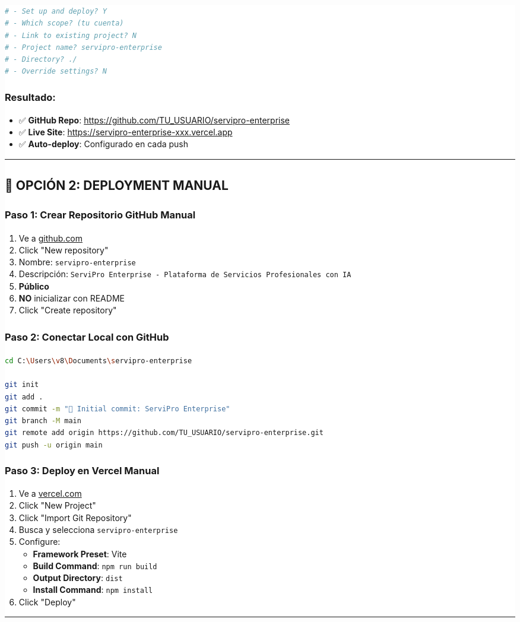 ```bash
# - Set up and deploy? Y
# - Which scope? (tu cuenta)
# - Link to existing project? N
# - Project name? servipro-enterprise
# - Directory? ./
# - Override settings? N
```

### Resultado:
- ✅ **GitHub Repo**: https://github.com/TU_USUARIO/servipro-enterprise
- ✅ **Live Site**: https://servipro-enterprise-xxx.vercel.app
- ✅ **Auto-deploy**: Configurado en cada push

---

## 🎯 OPCIÓN 2: DEPLOYMENT MANUAL

### Paso 1: Crear Repositorio GitHub Manual

1. Ve a [github.com](https://github.com)
2. Click "New repository"
3. Nombre: `servipro-enterprise`
4. Descripción: `ServiPro Enterprise - Plataforma de Servicios Profesionales con IA`
5. **Público**
6. **NO** inicializar con README
7. Click "Create repository"

### Paso 2: Conectar Local con GitHub
```bash
cd C:\Users\v8\Documents\servipro-enterprise

git init
git add .
git commit -m "🚀 Initial commit: ServiPro Enterprise"
git branch -M main
git remote add origin https://github.com/TU_USUARIO/servipro-enterprise.git
git push -u origin main
```

### Paso 3: Deploy en Vercel Manual

1. Ve a [vercel.com](https://vercel.com)
2. Click "New Project"
3. Click "Import Git Repository"
4. Busca y selecciona `servipro-enterprise`
5. Configure:
   - **Framework Preset**: Vite
   - **Build Command**: `npm run build`
   - **Output Directory**: `dist`
   - **Install Command**: `npm install`
6. Click "Deploy"

---